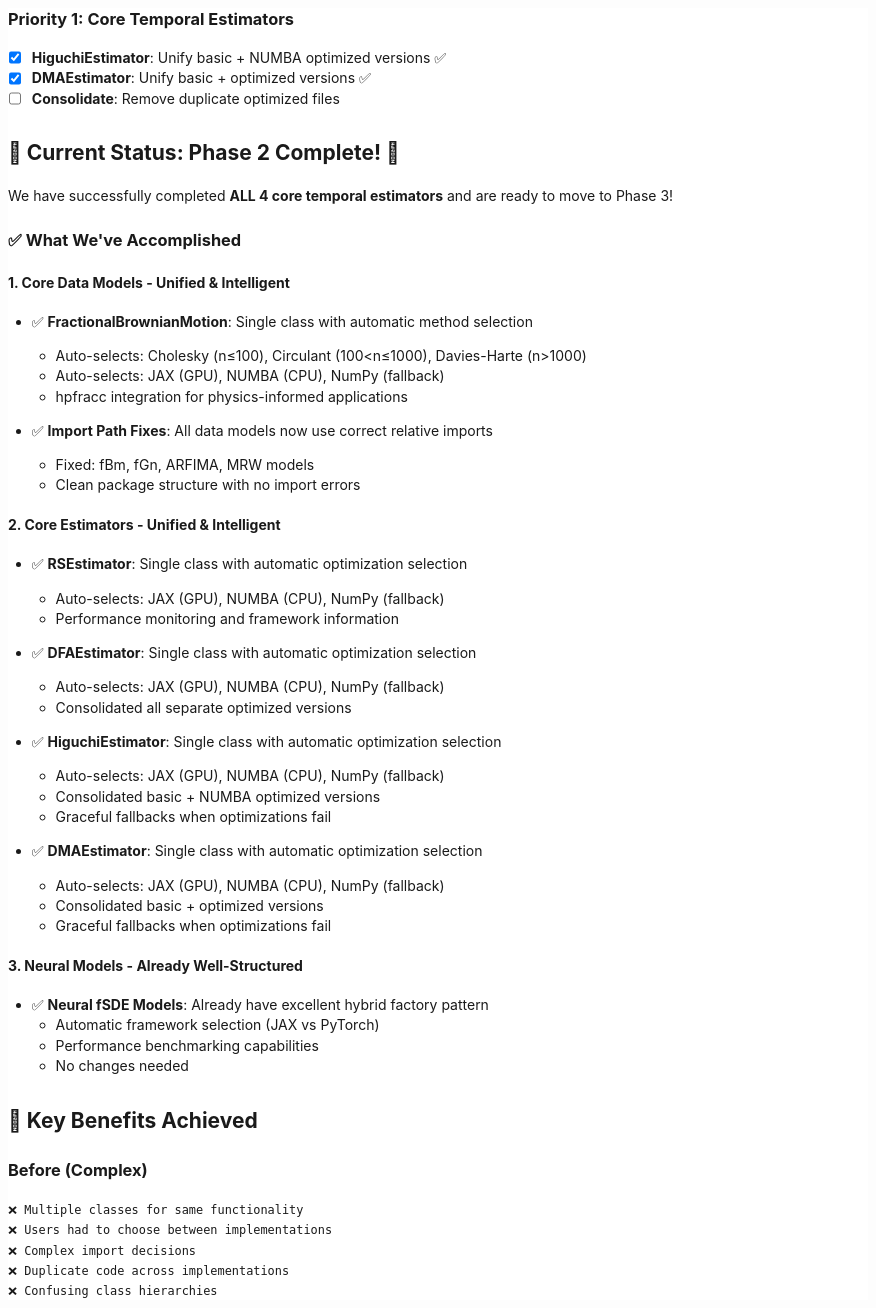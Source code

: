 ### **Priority 1: Core Temporal Estimators**
- [x] **HiguchiEstimator**: Unify basic + NUMBA optimized versions ✅
- [x] **DMAEstimator**: Unify basic + optimized versions ✅
- [ ] **Consolidate**: Remove duplicate optimized files

## 🎯 **Current Status: Phase 2 Complete! 🎉**

We have successfully completed **ALL 4 core temporal estimators** and are ready to move to Phase 3!

### **✅ What We've Accomplished**

#### **1. Core Data Models - Unified & Intelligent**
- ✅ **FractionalBrownianMotion**: Single class with automatic method selection
  - Auto-selects: Cholesky (n≤100), Circulant (100<n≤1000), Davies-Harte (n>1000)
  - Auto-selects: JAX (GPU), NUMBA (CPU), NumPy (fallback)
  - hpfracc integration for physics-informed applications

- ✅ **Import Path Fixes**: All data models now use correct relative imports
  - Fixed: fBm, fGn, ARFIMA, MRW models
  - Clean package structure with no import errors

#### **2. Core Estimators - Unified & Intelligent**
- ✅ **RSEstimator**: Single class with automatic optimization selection
  - Auto-selects: JAX (GPU), NUMBA (CPU), NumPy (fallback)
  - Performance monitoring and framework information

- ✅ **DFAEstimator**: Single class with automatic optimization selection
  - Auto-selects: JAX (GPU), NUMBA (CPU), NumPy (fallback)
  - Consolidated all separate optimized versions

- ✅ **HiguchiEstimator**: Single class with automatic optimization selection
  - Auto-selects: JAX (GPU), NUMBA (CPU), NumPy (fallback)
  - Consolidated basic + NUMBA optimized versions
  - Graceful fallbacks when optimizations fail

- ✅ **DMAEstimator**: Single class with automatic optimization selection
  - Auto-selects: JAX (GPU), NUMBA (CPU), NumPy (fallback)
  - Consolidated basic + optimized versions
  - Graceful fallbacks when optimizations fail

#### **3. Neural Models - Already Well-Structured**
- ✅ **Neural fSDE Models**: Already have excellent hybrid factory pattern
  - Automatic framework selection (JAX vs PyTorch)
  - Performance benchmarking capabilities
  - No changes needed

## 🚀 **Key Benefits Achieved**

### **Before (Complex)**
```
❌ Multiple classes for same functionality
❌ Users had to choose between implementations
❌ Complex import decisions
❌ Duplicate code across implementations
❌ Confusing class hierarchies
```
